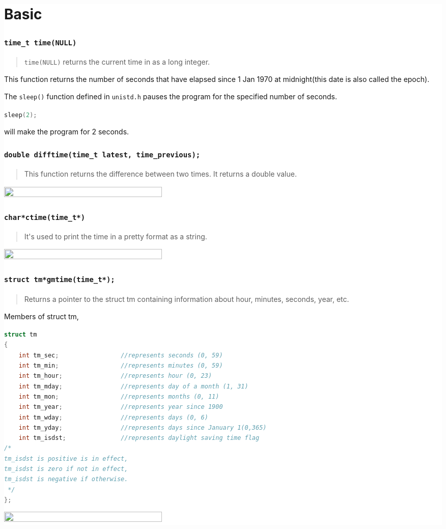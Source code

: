 # Basic
### `time_t time(NULL)`

>`time(NULL)` returns the current time in as a long integer.

This function returns the number of seconds that have elapsed since 1 Jan 1970 at midnight(this date is also called the epoch).

The `sleep()` function defined in `unistd.h` pauses the program for the specified number of seconds.

```c
sleep(2);
```
will make the program for 2 seconds.

### `double difftime(time_t latest, time_previous);`
>This function returns the difference between two times. It returns a double value.

<img src="https://private-user-images.githubusercontent.com/96164229/237073050-4dee5f85-eb99-4d84-8ba2-80c951023f8e.png?jwt=eyJhbGciOiJIUzI1NiIsInR5cCI6IkpXVCJ9.eyJrZXkiOiJrZXkxIiwiZXhwIjoxNjgzOTY0OTc5LCJuYmYiOjE2ODM5NjQ2NzksInBhdGgiOiIvOTYxNjQyMjkvMjM3MDczMDUwLTRkZWU1Zjg1LWViOTktNGQ4NC04YmEyLTgwYzk1MTAyM2Y4ZS5wbmc_WC1BbXotQWxnb3JpdGhtPUFXUzQtSE1BQy1TSEEyNTYmWC1BbXotQ3JlZGVudGlhbD1BS0lBSVdOSllBWDRDU1ZFSDUzQSUyRjIwMjMwNTEzJTJGdXMtZWFzdC0xJTJGczMlMkZhd3M0X3JlcXVlc3QmWC1BbXotRGF0ZT0yMDIzMDUxM1QwNzU3NTlaJlgtQW16LUV4cGlyZXM9MzAwJlgtQW16LVNpZ25hdHVyZT0xYTRmMzAzOTM1ZGYxYWM3MDg4YzI1NzM1ZWVjYTYzMDU2MTg3NTYxOThjMWQzNTIyMjYwNjgwNDNmMDU3NDRmJlgtQW16LVNpZ25lZEhlYWRlcnM9aG9zdCJ9.GHTNNrDiXrECcwGmFbb2eTXkbZ88igLcVClQn1_kNGE" width="60%" height="60%">

### `char*ctime(time_t*)`
>It's used to print the time in a pretty format as a string.

<img src="https://private-user-images.githubusercontent.com/96164229/237073084-dc2f9c26-aebb-41b1-b1aa-482e66ded45b.png?jwt=eyJhbGciOiJIUzI1NiIsInR5cCI6IkpXVCJ9.eyJrZXkiOiJrZXkxIiwiZXhwIjoxNjgzNjI5MzAxLCJuYmYiOjE2ODM2MjkwMDEsInBhdGgiOiIvOTYxNjQyMjkvMjM3MDczMDg0LWRjMmY5YzI2LWFlYmItNDFiMS1iMWFhLTQ4MmU2NmRlZDQ1Yi5wbmc_WC1BbXotQWxnb3JpdGhtPUFXUzQtSE1BQy1TSEEyNTYmWC1BbXotQ3JlZGVudGlhbD1BS0lBSVdOSllBWDRDU1ZFSDUzQSUyRjIwMjMwNTA5JTJGdXMtZWFzdC0xJTJGczMlMkZhd3M0X3JlcXVlc3QmWC1BbXotRGF0ZT0yMDIzMDUwOVQxMDQzMjFaJlgtQW16LUV4cGlyZXM9MzAwJlgtQW16LVNpZ25hdHVyZT0xOTE2MTg1NTE2MTkwMTI4OWIxNWVhOTVkNDM4OWE5YTM2NjJhODhlMzgwOTc0MzIwNDc0YjdlZWI1Njk2NjY5JlgtQW16LVNpZ25lZEhlYWRlcnM9aG9zdCJ9.VomNXbHCa2jLHgk_hjxSGtKOSg_lBUFPmA6VTsF0tlg" width="60%" height="60%">

### `struct tm*gmtime(time_t*);`
>Returns a pointer to the struct tm containing information about hour, minutes, seconds, year, etc.

Members of struct tm,
```c
struct tm
{
    int tm_sec;                 //represents seconds (0, 59)
    int tm_min;                 //represents minutes (0, 59)
    int tm_hour;                //represents hour (0, 23)
    int tm_mday;                //represents day of a month (1, 31)
    int tm_mon;                 //represents months (0, 11)
    int tm_year;                //represents year since 1900
    int tm_wday;                //represents days (0, 6)
    int tm_yday;                //represents days since January 1(0,365)
    int tm_isdst;               //represents daylight saving time flag
/*
tm_isdst is positive is in effect,
tm_isdst is zero if not in effect,
tm_isdst is negative if otherwise.
 */
};

```
<img src="https://private-user-images.githubusercontent.com/96164229/237077987-4cf3fcc3-6647-4b1c-8591-8c289123e3fb.png?jwt=eyJhbGciOiJIUzI1NiIsInR5cCI6IkpXVCJ9.eyJrZXkiOiJrZXkxIiwiZXhwIjoxNjgzNjMwNTY3LCJuYmYiOjE2ODM2MzAyNjcsInBhdGgiOiIvOTYxNjQyMjkvMjM3MDc3OTg3LTRjZjNmY2MzLTY2NDctNGIxYy04NTkxLThjMjg5MTIzZTNmYi5wbmc_WC1BbXotQWxnb3JpdGhtPUFXUzQtSE1BQy1TSEEyNTYmWC1BbXotQ3JlZGVudGlhbD1BS0lBSVdOSllBWDRDU1ZFSDUzQSUyRjIwMjMwNTA5JTJGdXMtZWFzdC0xJTJGczMlMkZhd3M0X3JlcXVlc3QmWC1BbXotRGF0ZT0yMDIzMDUwOVQxMTA0MjdaJlgtQW16LUV4cGlyZXM9MzAwJlgtQW16LVNpZ25hdHVyZT05ZGIxMDg0NDAwMDZmZmEwNWRiNGNhZjMzODg5NzgyN2QxNDA0ZWE4M2NiMDM1Mjg2YjkwZjMzZGZjNGRkNjE2JlgtQW16LVNpZ25lZEhlYWRlcnM9aG9zdCJ9.WVTtOSY3s9bDRRg1BRhrS0Z1ucuAGbTGYLC0jlkCTqo" width="60%" height="60%">
